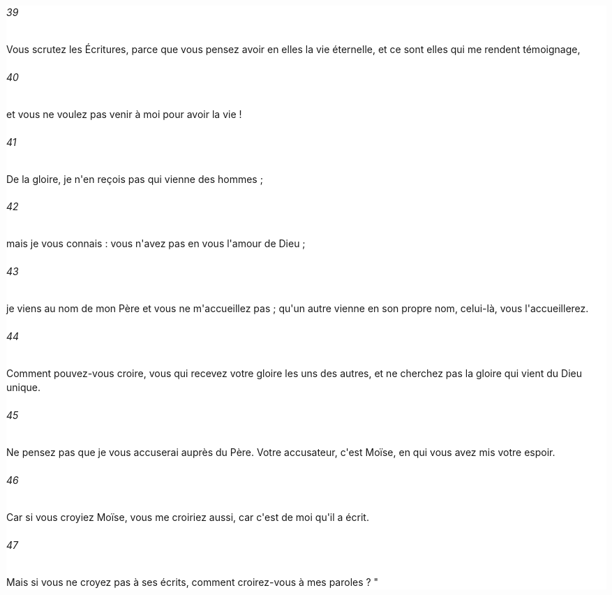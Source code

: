 ###### 39
Vous scrutez les Écritures, parce que vous pensez avoir en elles la vie éternelle, et ce sont elles qui me rendent témoignage, 
###### 40
et vous ne voulez pas venir à moi pour avoir la vie ! 
###### 41
De la gloire, je n'en reçois pas qui vienne des hommes ; 
###### 42
mais je vous connais : vous n'avez pas en vous l'amour de Dieu ; 
###### 43
je viens au nom de mon Père et vous ne m'accueillez pas ; qu'un autre vienne en son propre nom, celui-là, vous l'accueillerez. 
###### 44
Comment pouvez-vous croire, vous qui recevez votre gloire les uns des autres, et ne cherchez pas la gloire qui vient du Dieu unique. 
###### 45
Ne pensez pas que je vous accuserai auprès du Père. Votre accusateur, c'est Moïse, en qui vous avez mis votre espoir. 
###### 46
Car si vous croyiez Moïse, vous me croiriez aussi, car c'est de moi qu'il a écrit. 
###### 47
Mais si vous ne croyez pas à ses écrits, comment croirez-vous à mes paroles ? " 
